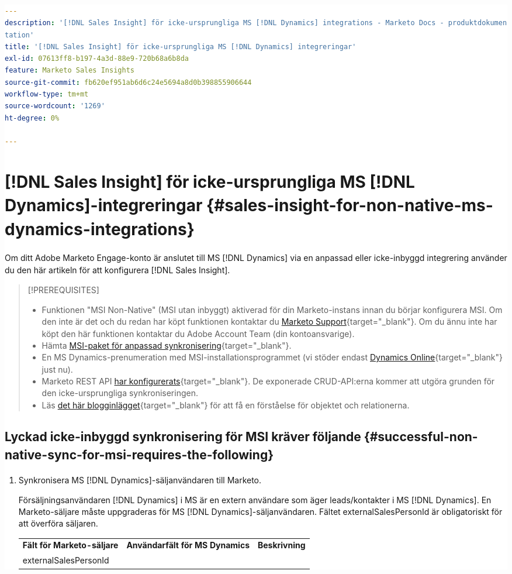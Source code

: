 ```yaml
---
description: '[!DNL Sales Insight] för icke-ursprungliga MS [!DNL Dynamics] integrations - Marketo Docs - produktdokumentation'
title: '[!DNL Sales Insight] för icke-ursprungliga MS [!DNL Dynamics] integreringar'
exl-id: 07613ff8-b197-4a3d-88e9-720b68a6b8da
feature: Marketo Sales Insights
source-git-commit: fb620ef951ab6d6c24e5694a8d0b398855906644
workflow-type: tm+mt
source-wordcount: '1269'
ht-degree: 0%

---
```


# [!DNL Sales Insight] för icke-ursprungliga MS [!DNL Dynamics]-integreringar {#sales-insight-for-non-native-ms-dynamics-integrations}

Om ditt Adobe Marketo Engage-konto är anslutet till MS [!DNL Dynamics] via en anpassad eller icke-inbyggd integrering använder du den här artikeln för att konfigurera [!DNL Sales Insight].

>[!PREREQUISITES]
>
>* Funktionen &quot;MSI Non-Native&quot; (MSI utan inbyggt) aktiverad för din Marketo-instans innan du börjar konfigurera MSI. Om den inte är det och du redan har köpt funktionen kontaktar du [Marketo Support](https://nation.marketo.com/t5/support/ct-p/Support){target="_blank"}. Om du ännu inte har köpt den här funktionen kontaktar du Adobe Account Team (din kontoansvarige).
>* Hämta [MSI-paket för anpassad synkronisering](https://mktg-cdn.marketo.com/community/MarketoSalesInsight_NonNative.zip){target="_blank"}.
>* En MS Dynamics-prenumeration med MSI-installationsprogrammet (vi stöder endast [Dynamics Online](/help/marketo/product-docs/marketo-sales-insight/msi-for-microsoft-dynamics/installing/install-and-configure-marketo-sales-insight-in-microsoft-dynamics-online.md){target="_blank"} just nu).
>* Marketo REST API [har konfigurerats](https://experienceleague.adobe.com/sv/docs/marketo-developer/marketo/rest/rest-api){target="_blank"}. De exponerade CRUD-API:erna kommer att utgöra grunden för den icke-ursprungliga synkroniseringen.
>* Läs [det här blogginlägget](https://developers.marketo.com/blog/create-and-associate-leads-companies-and-opportunities-with-the-marketo-rest-api/){target="_blank"} för att få en förståelse för objektet och relationerna.

## Lyckad icke-inbyggd synkronisering för MSI kräver följande {#successful-non-native-sync-for-msi-requires-the-following}

1. Synkronisera MS [!DNL Dynamics]-säljanvändaren till Marketo.

   Försäljningsanvändaren [!DNL Dynamics] i MS är en extern användare som äger leads/kontakter i MS [!DNL Dynamics]. En Marketo-säljare måste uppgraderas för MS [!DNL Dynamics]-säljanvändaren. Fältet externalSalesPersonId är obligatoriskt för att överföra säljaren.

   <table>
    <colgroup>
     <col>
     <col>
     <col>
    </colgroup>
    <tbody>
     <tr>
      <td><strong>Fält för Marketo-säljare</strong></td>
        <td><strong>Användarfält för MS <span class="dnl">Dynamics</span></strong></td>
      <td><strong>Beskrivning</strong></td>
     </tr>
     <tr>
      <td>externalSalesPersonId</td>